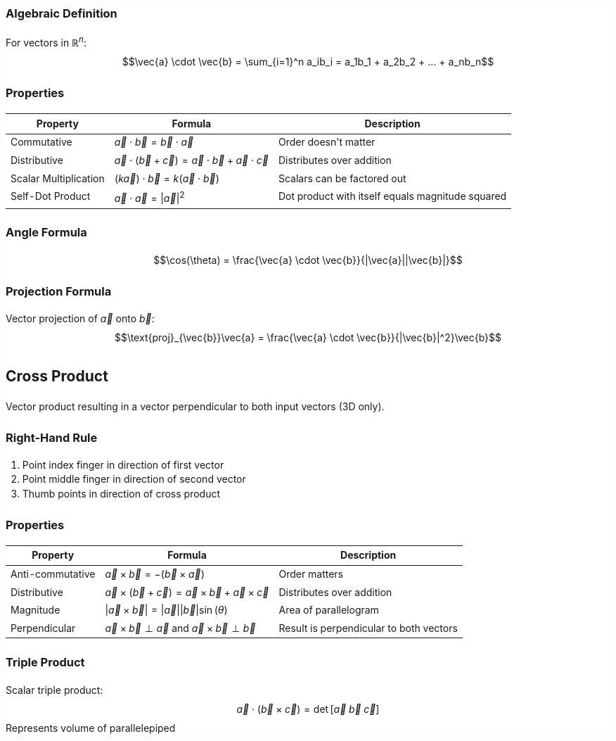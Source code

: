 ### Algebraic Definition

For vectors in $\mathbb{R}^n$:
$$\vec{a} \cdot \vec{b} = \sum_{i=1}^n a_ib_i = a_1b_1 + a_2b_2 + ... + a_nb_n$$

### Properties

| Property              | Formula                                                                             | Description                                      |
| --------------------- | ----------------------------------------------------------------------------------- | ------------------------------------------------ |
| Commutative           | $\vec{a} \cdot \vec{b} = \vec{b} \cdot \vec{a}$                                     | Order doesn't matter                             |
| Distributive          | $\vec{a} \cdot (\vec{b} + \vec{c}) = \vec{a} \cdot \vec{b} + \vec{a} \cdot \vec{c}$ | Distributes over addition                        |
| Scalar Multiplication | $(k\vec{a}) \cdot \vec{b} = k(\vec{a} \cdot \vec{b})$                               | Scalars can be factored out                      |
| Self-Dot Product      | $\vec{a} \cdot \vec{a} = \|\vec{a}\|^2$                                             | Dot product with itself equals magnitude squared |

### Angle Formula

$$\cos(\theta) = \frac{\vec{a} \cdot \vec{b}}{|\vec{a}||\vec{b}|}$$

### Projection Formula

Vector projection of $\vec{a}$ onto $\vec{b}$:
$$\text{proj}_{\vec{b}}\vec{a} = \frac{\vec{a} \cdot \vec{b}}{|\vec{b}|^2}\vec{b}$$

## Cross Product

Vector product resulting in a vector perpendicular to both input vectors (3D only).

### Right-Hand Rule

1. Point index finger in direction of first vector
2. Point middle finger in direction of second vector
3. Thumb points in direction of cross product

### Properties

| Property         | Formula                                                                                | Description                             |
| ---------------- | -------------------------------------------------------------------------------------- | --------------------------------------- |
| Anti-commutative | $\vec{a} \times \vec{b} = -(\vec{b} \times \vec{a})$                                   | Order matters                           |
| Distributive     | $\vec{a} \times (\vec{b} + \vec{c}) = \vec{a} \times \vec{b} + \vec{a} \times \vec{c}$ | Distributes over addition               |
| Magnitude        | $\|\vec{a} \times \vec{b}\| = \|\vec{a}\|\|\vec{b}\|\sin(\theta)$                      | Area of parallelogram                   |
| Perpendicular    | $\vec{a} \times \vec{b} \perp \vec{a}$ and $\vec{a} \times \vec{b} \perp \vec{b}$      | Result is perpendicular to both vectors |

### Triple Product

Scalar triple product:
$$\vec{a} \cdot (\vec{b} \times \vec{c}) = \det[\vec{a} \; \vec{b} \; \vec{c}]$$
Represents volume of parallelepiped
